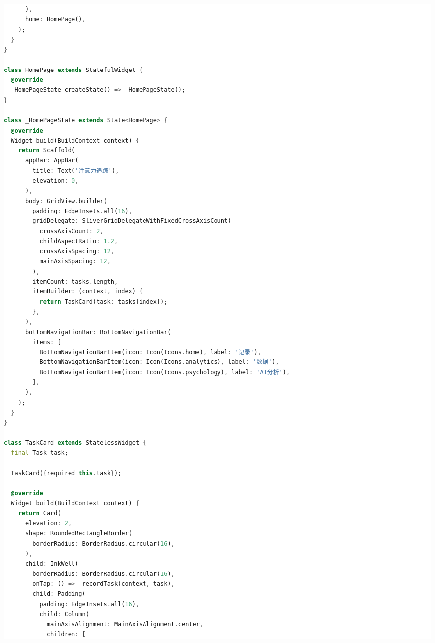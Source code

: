 ```dart
      ),
      home: HomePage(),
    );
  }
}

class HomePage extends StatefulWidget {
  @override
  _HomePageState createState() => _HomePageState();
}

class _HomePageState extends State<HomePage> {
  @override
  Widget build(BuildContext context) {
    return Scaffold(
      appBar: AppBar(
        title: Text('注意力追踪'),
        elevation: 0,
      ),
      body: GridView.builder(
        padding: EdgeInsets.all(16),
        gridDelegate: SliverGridDelegateWithFixedCrossAxisCount(
          crossAxisCount: 2,
          childAspectRatio: 1.2,
          crossAxisSpacing: 12,
          mainAxisSpacing: 12,
        ),
        itemCount: tasks.length,
        itemBuilder: (context, index) {
          return TaskCard(task: tasks[index]);
        },
      ),
      bottomNavigationBar: BottomNavigationBar(
        items: [
          BottomNavigationBarItem(icon: Icon(Icons.home), label: '记录'),
          BottomNavigationBarItem(icon: Icon(Icons.analytics), label: '数据'),
          BottomNavigationBarItem(icon: Icon(Icons.psychology), label: 'AI分析'),
        ],
      ),
    );
  }
}

class TaskCard extends StatelessWidget {
  final Task task;

  TaskCard({required this.task});

  @override
  Widget build(BuildContext context) {
    return Card(
      elevation: 2,
      shape: RoundedRectangleBorder(
        borderRadius: BorderRadius.circular(16),
      ),
      child: InkWell(
        borderRadius: BorderRadius.circular(16),
        onTap: () => _recordTask(context, task),
        child: Padding(
          padding: EdgeInsets.all(16),
          child: Column(
            mainAxisAlignment: MainAxisAlignment.center,
            children: [
```
